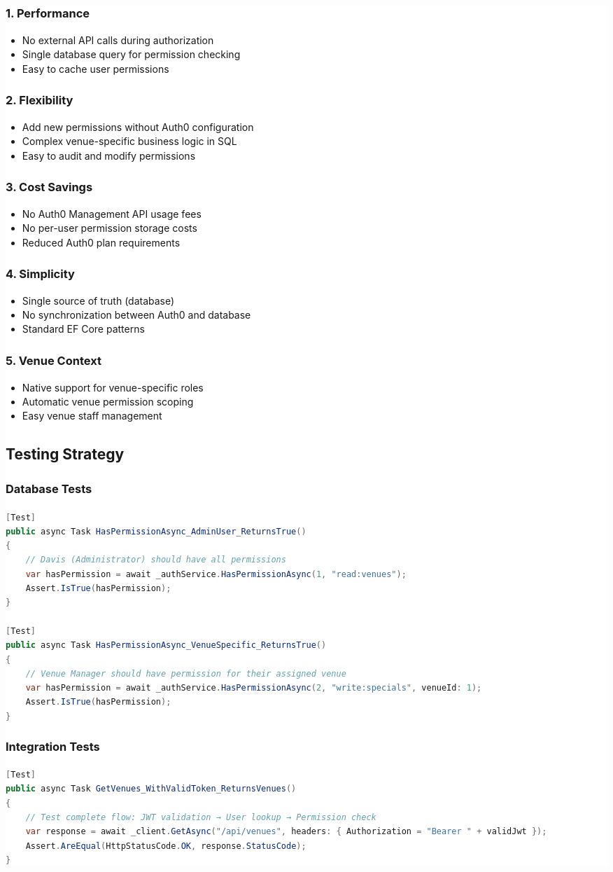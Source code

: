 ### 1. **Performance**
- No external API calls during authorization
- Single database query for permission checking
- Easy to cache user permissions

### 2. **Flexibility** 
- Add new permissions without Auth0 configuration
- Complex venue-specific business logic in SQL
- Easy to audit and modify permissions

### 3. **Cost Savings**
- No Auth0 Management API usage fees
- No per-user permission storage costs
- Reduced Auth0 plan requirements

### 4. **Simplicity**
- Single source of truth (database)
- No synchronization between Auth0 and database
- Standard EF Core patterns

### 5. **Venue Context**
- Native support for venue-specific roles
- Automatic venue permission scoping
- Easy venue staff management

## Testing Strategy

### Database Tests
```csharp
[Test]
public async Task HasPermissionAsync_AdminUser_ReturnsTrue()
{
    // Davis (Administrator) should have all permissions
    var hasPermission = await _authService.HasPermissionAsync(1, "read:venues");
    Assert.IsTrue(hasPermission);
}

[Test]
public async Task HasPermissionAsync_VenueSpecific_ReturnsTrue()
{
    // Venue Manager should have permission for their assigned venue
    var hasPermission = await _authService.HasPermissionAsync(2, "write:specials", venueId: 1);
    Assert.IsTrue(hasPermission);
}
```

### Integration Tests
```csharp
[Test]
public async Task GetVenues_WithValidToken_ReturnsVenues()
{
    // Test complete flow: JWT validation → User lookup → Permission check
    var response = await _client.GetAsync("/api/venues", headers: { Authorization = "Bearer " + validJwt });
    Assert.AreEqual(HttpStatusCode.OK, response.StatusCode);
}
```
